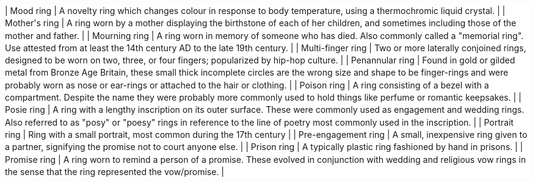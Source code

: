 | Mood ring                              | A novelty ring which changes colour in response to body temperature, using a thermochromic liquid crystal.                                                                                                                                                                                                                                                                                                                                                                 |
| Mother's ring                          | A ring worn by a mother displaying the birthstone of each of her children, and sometimes including those of the mother and father.                                                                                                                                                                                                                                                                                                                                         |
| Mourning ring                          | A ring worn in memory of someone who has died. Also commonly called a "memorial ring". Use attested from at least the 14th century AD to the late 19th century.                                                                                                                                                                                                                                                                                                            |
| Multi-finger ring                      | Two or more laterally conjoined rings, designed to be worn on two, three, or four fingers; popularized by hip-hop culture.                                                                                                                                                                                                                                                                                                                                                 |
| Penannular ring                        | Found in gold or gilded metal from Bronze Age Britain, these small thick incomplete circles are the wrong size and shape to be finger-rings and were probably worn as nose or ear-rings or attached to the hair or clothing.                                                                                                                                                                                                                                               |
| Poison ring                            | A ring consisting of a bezel with a compartment. Despite the name they were probably more commonly used to hold things like perfume or romantic keepsakes.                                                                                                                                                                                                                                                                                                                 |
| Posie ring                             | A ring with a lengthy inscription on its outer surface. These were commonly used as engagement and wedding rings. Also referred to as "posy" or "poesy" rings in reference to the line of poetry most commonly used in the inscription.                                                                                                                                                                                                                                    |
| Portrait ring                          | Ring with a small portrait, most common during the 17th century                                                                                                                                                                                                                                                                                                                                                                                                            |
| Pre-engagement ring                    | A small, inexpensive ring given to a partner, signifying the promise not to court anyone else.                                                                                                                                                                                                                                                                                                                                                                             |
| Prison ring                            | A typically plastic ring fashioned by hand in prisons.                                                                                                                                                                                                                                                                                                                                                                                                                     |
| Promise ring                           | A ring worn to remind a person of a promise. These evolved in conjunction with wedding and religious vow rings in the sense that the ring represented the vow/promise.                                                                                                                                                                                                                                                                                                     |